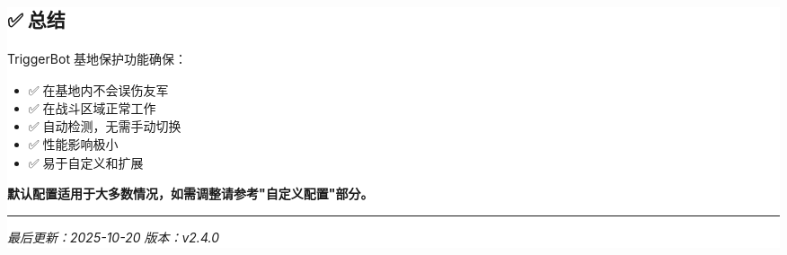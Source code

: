 ## ✅ 总结

TriggerBot 基地保护功能确保：
- ✅ 在基地内不会误伤友军
- ✅ 在战斗区域正常工作
- ✅ 自动检测，无需手动切换
- ✅ 性能影响极小
- ✅ 易于自定义和扩展

**默认配置适用于大多数情况，如需调整请参考"自定义配置"部分。**

---

*最后更新：2025-10-20*
*版本：v2.4.0*
